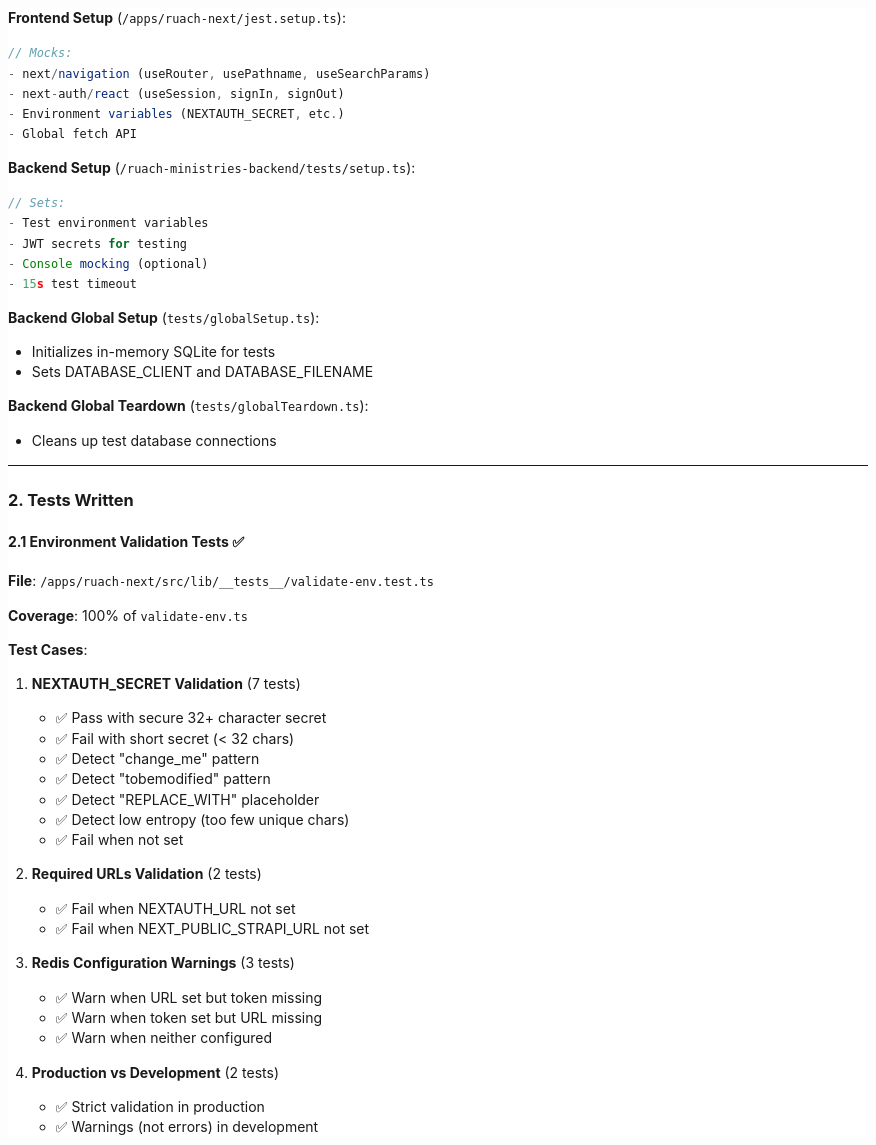 **Frontend Setup** (`/apps/ruach-next/jest.setup.ts`):
```typescript
// Mocks:
- next/navigation (useRouter, usePathname, useSearchParams)
- next-auth/react (useSession, signIn, signOut)
- Environment variables (NEXTAUTH_SECRET, etc.)
- Global fetch API
```

**Backend Setup** (`/ruach-ministries-backend/tests/setup.ts`):
```typescript
// Sets:
- Test environment variables
- JWT secrets for testing
- Console mocking (optional)
- 15s test timeout
```

**Backend Global Setup** (`tests/globalSetup.ts`):
- Initializes in-memory SQLite for tests
- Sets DATABASE_CLIENT and DATABASE_FILENAME

**Backend Global Teardown** (`tests/globalTeardown.ts`):
- Cleans up test database connections

---

### 2. Tests Written

#### 2.1 Environment Validation Tests ✅

**File**: `/apps/ruach-next/src/lib/__tests__/validate-env.test.ts`

**Coverage**: 100% of `validate-env.ts`

**Test Cases**:

1. **NEXTAUTH_SECRET Validation** (7 tests)
   - ✅ Pass with secure 32+ character secret
   - ✅ Fail with short secret (< 32 chars)
   - ✅ Detect "change_me" pattern
   - ✅ Detect "tobemodified" pattern
   - ✅ Detect "REPLACE_WITH" placeholder
   - ✅ Detect low entropy (too few unique chars)
   - ✅ Fail when not set

2. **Required URLs Validation** (2 tests)
   - ✅ Fail when NEXTAUTH_URL not set
   - ✅ Fail when NEXT_PUBLIC_STRAPI_URL not set

3. **Redis Configuration Warnings** (3 tests)
   - ✅ Warn when URL set but token missing
   - ✅ Warn when token set but URL missing
   - ✅ Warn when neither configured

4. **Production vs Development** (2 tests)
   - ✅ Strict validation in production
   - ✅ Warnings (not errors) in development
